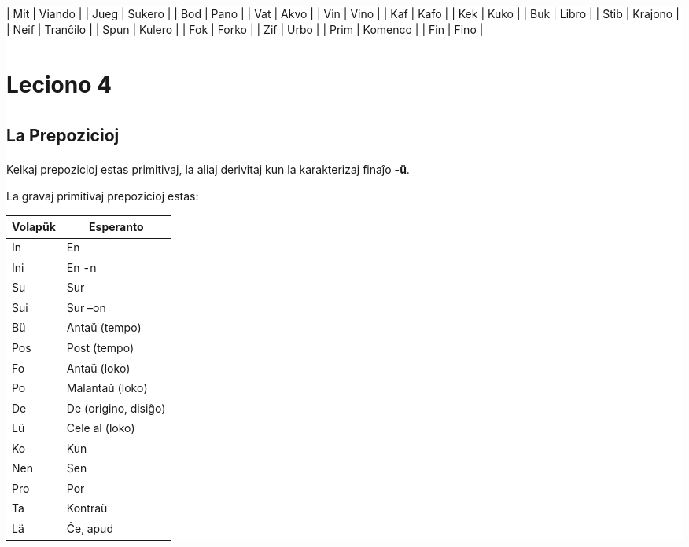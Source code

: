 | Mit     | Viando    |
| Jueg    | Sukero    |
| Bod     | Pano      |
| Vat     | Akvo      |
| Vin     | Vino      |
| Kaf     | Kafo      |
| Kek     | Kuko      |
| Buk     | Libro     |
| Stib    | Krajono   |
| Neif    | Tranĉilo  |
| Spun    | Kulero    |
| Fok     | Forko     |
| Zif     | Urbo      |
| Prim    | Komenco   |
| Fin     | Fino      |

# Leciono 4

## La Prepozicioj

Kelkaj prepozicioj estas primitivaj, la aliaj derivitaj kun la karakterizaj
finaĵo **-ü**.

La gravaj primitivaj prepozicioj estas:

| Volapük | Esperanto            |
|---------|----------------------|
| In      | En                   |
| Ini     | En -n                |
| Su      | Sur                  |
| Sui     | Sur –on              |
| Bü      | Antaŭ (tempo)        |
| Pos     | Post (tempo)         |
| Fo      | Antaŭ (loko)         |
| Po      | Malantaŭ (loko)      |
| De      | De (origino, disiĝo) |
| Lü      | Cele al (loko)       |
| Ko      | Kun                  |
| Nen     | Sen                  |
| Pro     | Por                  |
| Ta      | Kontraŭ              |
| Lä      | Ĉe, apud             |